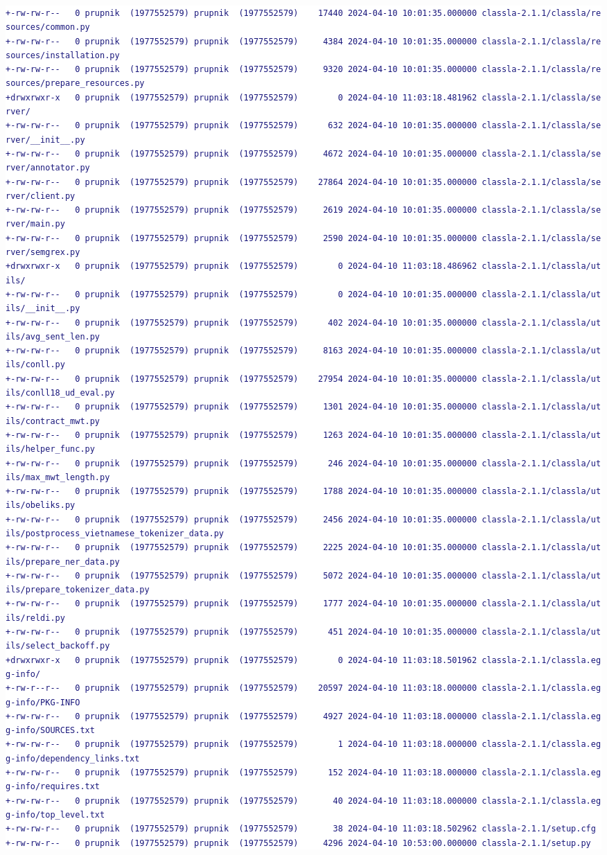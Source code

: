 ```diff
+-rw-rw-r--   0 prupnik  (1977552579) prupnik  (1977552579)    17440 2024-04-10 10:01:35.000000 classla-2.1.1/classla/resources/common.py
+-rw-rw-r--   0 prupnik  (1977552579) prupnik  (1977552579)     4384 2024-04-10 10:01:35.000000 classla-2.1.1/classla/resources/installation.py
+-rw-rw-r--   0 prupnik  (1977552579) prupnik  (1977552579)     9320 2024-04-10 10:01:35.000000 classla-2.1.1/classla/resources/prepare_resources.py
+drwxrwxr-x   0 prupnik  (1977552579) prupnik  (1977552579)        0 2024-04-10 11:03:18.481962 classla-2.1.1/classla/server/
+-rw-rw-r--   0 prupnik  (1977552579) prupnik  (1977552579)      632 2024-04-10 10:01:35.000000 classla-2.1.1/classla/server/__init__.py
+-rw-rw-r--   0 prupnik  (1977552579) prupnik  (1977552579)     4672 2024-04-10 10:01:35.000000 classla-2.1.1/classla/server/annotator.py
+-rw-rw-r--   0 prupnik  (1977552579) prupnik  (1977552579)    27864 2024-04-10 10:01:35.000000 classla-2.1.1/classla/server/client.py
+-rw-rw-r--   0 prupnik  (1977552579) prupnik  (1977552579)     2619 2024-04-10 10:01:35.000000 classla-2.1.1/classla/server/main.py
+-rw-rw-r--   0 prupnik  (1977552579) prupnik  (1977552579)     2590 2024-04-10 10:01:35.000000 classla-2.1.1/classla/server/semgrex.py
+drwxrwxr-x   0 prupnik  (1977552579) prupnik  (1977552579)        0 2024-04-10 11:03:18.486962 classla-2.1.1/classla/utils/
+-rw-rw-r--   0 prupnik  (1977552579) prupnik  (1977552579)        0 2024-04-10 10:01:35.000000 classla-2.1.1/classla/utils/__init__.py
+-rw-rw-r--   0 prupnik  (1977552579) prupnik  (1977552579)      402 2024-04-10 10:01:35.000000 classla-2.1.1/classla/utils/avg_sent_len.py
+-rw-rw-r--   0 prupnik  (1977552579) prupnik  (1977552579)     8163 2024-04-10 10:01:35.000000 classla-2.1.1/classla/utils/conll.py
+-rw-rw-r--   0 prupnik  (1977552579) prupnik  (1977552579)    27954 2024-04-10 10:01:35.000000 classla-2.1.1/classla/utils/conll18_ud_eval.py
+-rw-rw-r--   0 prupnik  (1977552579) prupnik  (1977552579)     1301 2024-04-10 10:01:35.000000 classla-2.1.1/classla/utils/contract_mwt.py
+-rw-rw-r--   0 prupnik  (1977552579) prupnik  (1977552579)     1263 2024-04-10 10:01:35.000000 classla-2.1.1/classla/utils/helper_func.py
+-rw-rw-r--   0 prupnik  (1977552579) prupnik  (1977552579)      246 2024-04-10 10:01:35.000000 classla-2.1.1/classla/utils/max_mwt_length.py
+-rw-rw-r--   0 prupnik  (1977552579) prupnik  (1977552579)     1788 2024-04-10 10:01:35.000000 classla-2.1.1/classla/utils/obeliks.py
+-rw-rw-r--   0 prupnik  (1977552579) prupnik  (1977552579)     2456 2024-04-10 10:01:35.000000 classla-2.1.1/classla/utils/postprocess_vietnamese_tokenizer_data.py
+-rw-rw-r--   0 prupnik  (1977552579) prupnik  (1977552579)     2225 2024-04-10 10:01:35.000000 classla-2.1.1/classla/utils/prepare_ner_data.py
+-rw-rw-r--   0 prupnik  (1977552579) prupnik  (1977552579)     5072 2024-04-10 10:01:35.000000 classla-2.1.1/classla/utils/prepare_tokenizer_data.py
+-rw-rw-r--   0 prupnik  (1977552579) prupnik  (1977552579)     1777 2024-04-10 10:01:35.000000 classla-2.1.1/classla/utils/reldi.py
+-rw-rw-r--   0 prupnik  (1977552579) prupnik  (1977552579)      451 2024-04-10 10:01:35.000000 classla-2.1.1/classla/utils/select_backoff.py
+drwxrwxr-x   0 prupnik  (1977552579) prupnik  (1977552579)        0 2024-04-10 11:03:18.501962 classla-2.1.1/classla.egg-info/
+-rw-r--r--   0 prupnik  (1977552579) prupnik  (1977552579)    20597 2024-04-10 11:03:18.000000 classla-2.1.1/classla.egg-info/PKG-INFO
+-rw-rw-r--   0 prupnik  (1977552579) prupnik  (1977552579)     4927 2024-04-10 11:03:18.000000 classla-2.1.1/classla.egg-info/SOURCES.txt
+-rw-rw-r--   0 prupnik  (1977552579) prupnik  (1977552579)        1 2024-04-10 11:03:18.000000 classla-2.1.1/classla.egg-info/dependency_links.txt
+-rw-rw-r--   0 prupnik  (1977552579) prupnik  (1977552579)      152 2024-04-10 11:03:18.000000 classla-2.1.1/classla.egg-info/requires.txt
+-rw-rw-r--   0 prupnik  (1977552579) prupnik  (1977552579)       40 2024-04-10 11:03:18.000000 classla-2.1.1/classla.egg-info/top_level.txt
+-rw-rw-r--   0 prupnik  (1977552579) prupnik  (1977552579)       38 2024-04-10 11:03:18.502962 classla-2.1.1/setup.cfg
+-rw-rw-r--   0 prupnik  (1977552579) prupnik  (1977552579)     4296 2024-04-10 10:53:00.000000 classla-2.1.1/setup.py
```